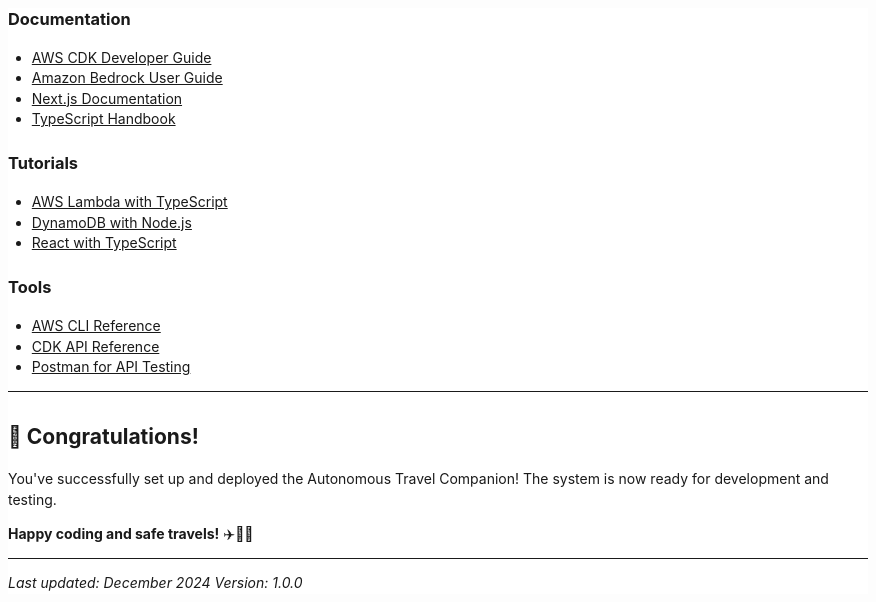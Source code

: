 ### Documentation
- [AWS CDK Developer Guide](https://docs.aws.amazon.com/cdk/)
- [Amazon Bedrock User Guide](https://docs.aws.amazon.com/bedrock/)
- [Next.js Documentation](https://nextjs.org/docs)
- [TypeScript Handbook](https://www.typescriptlang.org/docs/)

### Tutorials
- [AWS Lambda with TypeScript](https://docs.aws.amazon.com/lambda/latest/dg/lambda-typescript.html)
- [DynamoDB with Node.js](https://docs.aws.amazon.com/amazondynamodb/latest/developerguide/GettingStarted.NodeJs.html)
- [React with TypeScript](https://react-typescript-cheatsheet.netlify.app/)

### Tools
- [AWS CLI Reference](https://docs.aws.amazon.com/cli/latest/reference/)
- [CDK API Reference](https://docs.aws.amazon.com/cdk/api/v2/)
- [Postman for API Testing](https://www.postman.com/)

---

## 🎉 Congratulations!

You've successfully set up and deployed the Autonomous Travel Companion! The system is now ready for development and testing.

**Happy coding and safe travels!** ✈️🏨🎯

---

*Last updated: December 2024*
*Version: 1.0.0*
